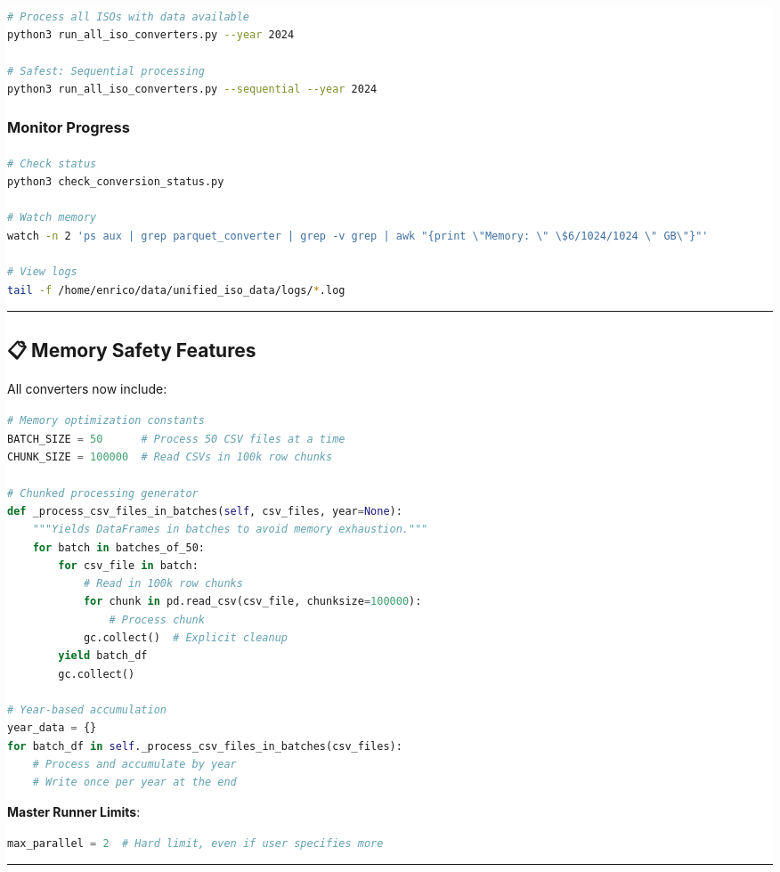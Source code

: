 ```bash
# Process all ISOs with data available
python3 run_all_iso_converters.py --year 2024

# Safest: Sequential processing
python3 run_all_iso_converters.py --sequential --year 2024
```

### Monitor Progress

```bash
# Check status
python3 check_conversion_status.py

# Watch memory
watch -n 2 'ps aux | grep parquet_converter | grep -v grep | awk "{print \"Memory: \" \$6/1024/1024 \" GB\"}"'

# View logs
tail -f /home/enrico/data/unified_iso_data/logs/*.log
```

---

## 📋 Memory Safety Features

All converters now include:

```python
# Memory optimization constants
BATCH_SIZE = 50      # Process 50 CSV files at a time
CHUNK_SIZE = 100000  # Read CSVs in 100k row chunks

# Chunked processing generator
def _process_csv_files_in_batches(self, csv_files, year=None):
    """Yields DataFrames in batches to avoid memory exhaustion."""
    for batch in batches_of_50:
        for csv_file in batch:
            # Read in 100k row chunks
            for chunk in pd.read_csv(csv_file, chunksize=100000):
                # Process chunk
            gc.collect()  # Explicit cleanup
        yield batch_df
        gc.collect()

# Year-based accumulation
year_data = {}
for batch_df in self._process_csv_files_in_batches(csv_files):
    # Process and accumulate by year
    # Write once per year at the end
```

**Master Runner Limits**:
```python
max_parallel = 2  # Hard limit, even if user specifies more
```

---
